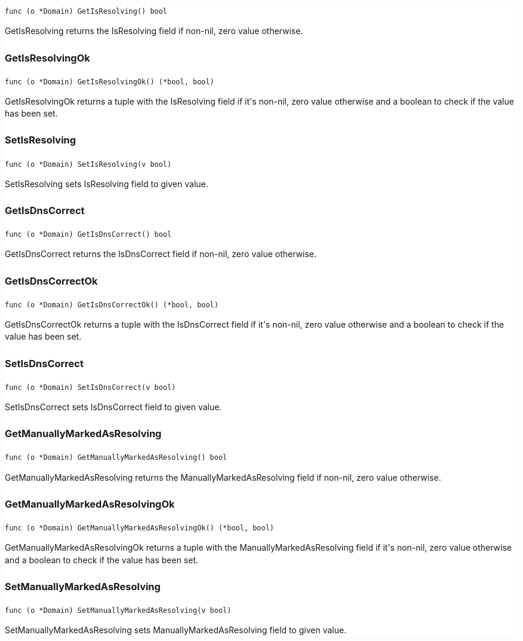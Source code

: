 `func (o *Domain) GetIsResolving() bool`

GetIsResolving returns the IsResolving field if non-nil, zero value otherwise.

### GetIsResolvingOk

`func (o *Domain) GetIsResolvingOk() (*bool, bool)`

GetIsResolvingOk returns a tuple with the IsResolving field if it's non-nil, zero value otherwise
and a boolean to check if the value has been set.

### SetIsResolving

`func (o *Domain) SetIsResolving(v bool)`

SetIsResolving sets IsResolving field to given value.


### GetIsDnsCorrect

`func (o *Domain) GetIsDnsCorrect() bool`

GetIsDnsCorrect returns the IsDnsCorrect field if non-nil, zero value otherwise.

### GetIsDnsCorrectOk

`func (o *Domain) GetIsDnsCorrectOk() (*bool, bool)`

GetIsDnsCorrectOk returns a tuple with the IsDnsCorrect field if it's non-nil, zero value otherwise
and a boolean to check if the value has been set.

### SetIsDnsCorrect

`func (o *Domain) SetIsDnsCorrect(v bool)`

SetIsDnsCorrect sets IsDnsCorrect field to given value.


### GetManuallyMarkedAsResolving

`func (o *Domain) GetManuallyMarkedAsResolving() bool`

GetManuallyMarkedAsResolving returns the ManuallyMarkedAsResolving field if non-nil, zero value otherwise.

### GetManuallyMarkedAsResolvingOk

`func (o *Domain) GetManuallyMarkedAsResolvingOk() (*bool, bool)`

GetManuallyMarkedAsResolvingOk returns a tuple with the ManuallyMarkedAsResolving field if it's non-nil, zero value otherwise
and a boolean to check if the value has been set.

### SetManuallyMarkedAsResolving

`func (o *Domain) SetManuallyMarkedAsResolving(v bool)`

SetManuallyMarkedAsResolving sets ManuallyMarkedAsResolving field to given value.
